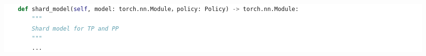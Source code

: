 ```python
    def shard_model(self, model: torch.nn.Module，policy: Policy) -> torch.nn.Module:
        """
        Shard model for TP and PP
        """
        ...
```
